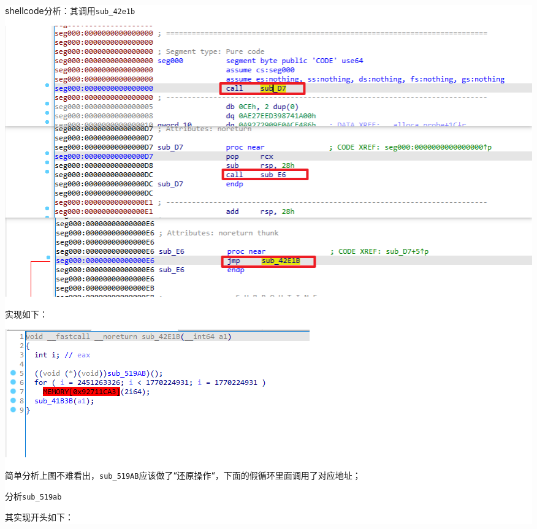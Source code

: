 

shellcode分析：其调用``sub_42e1b``

![image-20241014174637062](/img/记一次某红队样本分析_自研C2框架/image-20241014174637062.png)



实现如下：

![image-20241014174718729](/img/记一次某红队样本分析_自研C2框架/image-20241014174718729.png)

简单分析上图不难看出，``sub_519AB``应该做了“还原操作“，下面的假循环里面调用了对应地址；

分析``sub_519ab``

其实现开头如下：
